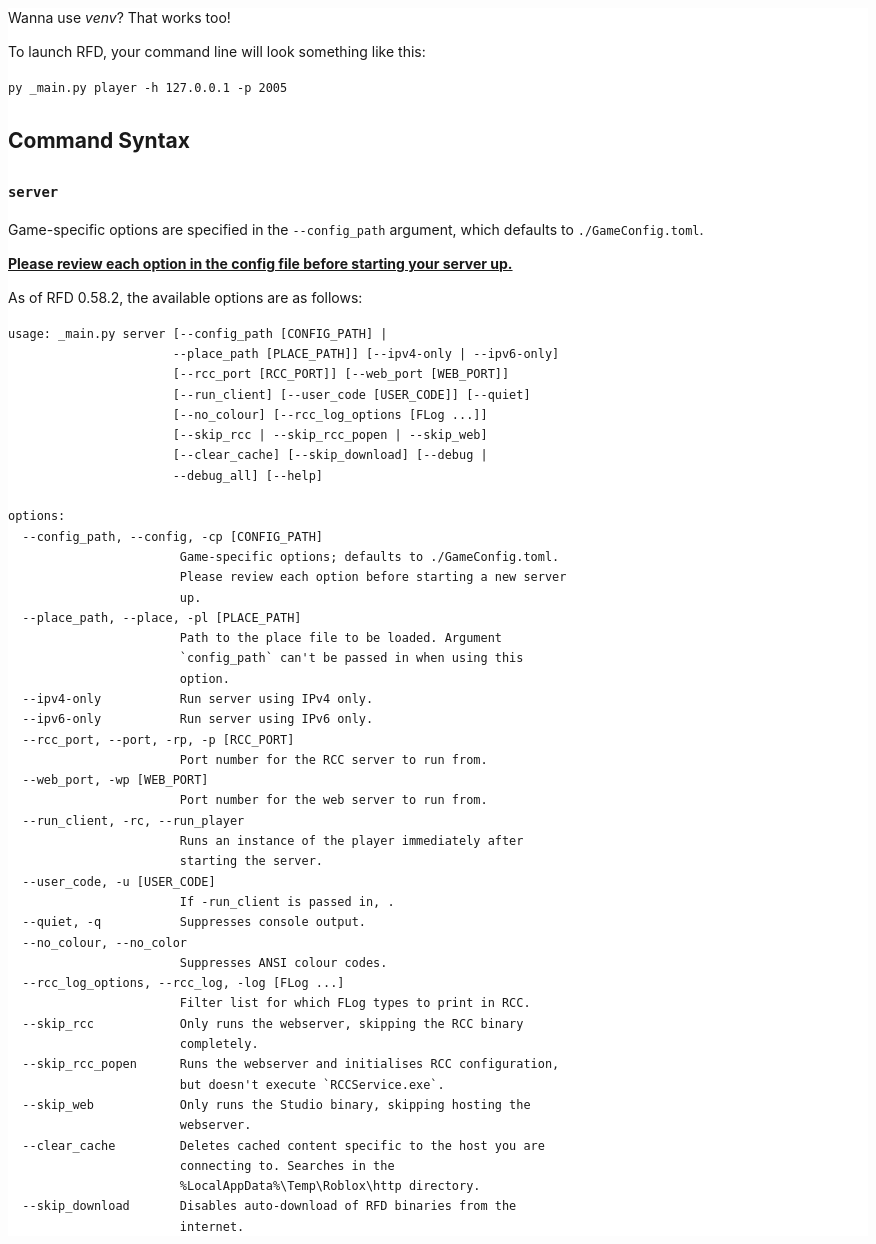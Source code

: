 Wanna use _venv_? That works too!

To launch RFD, your command line will look something like this:

```
py _main.py player -h 127.0.0.1 -p 2005
```

## Command Syntax

### `server`

Game-specific options are specified in the `--config_path` argument, which defaults to `./GameConfig.toml`.

[**Please review each option in the config file before starting your server up.**](#gameconfigtoml-structure)

As of RFD 0.58.2, the available options are as follows:

```
usage: _main.py server [--config_path [CONFIG_PATH] |
                       --place_path [PLACE_PATH]] [--ipv4-only | --ipv6-only]
                       [--rcc_port [RCC_PORT]] [--web_port [WEB_PORT]]
                       [--run_client] [--user_code [USER_CODE]] [--quiet]
                       [--no_colour] [--rcc_log_options [FLog ...]]
                       [--skip_rcc | --skip_rcc_popen | --skip_web]
                       [--clear_cache] [--skip_download] [--debug |
                       --debug_all] [--help]

options:
  --config_path, --config, -cp [CONFIG_PATH]
                        Game-specific options; defaults to ./GameConfig.toml.
                        Please review each option before starting a new server
                        up.
  --place_path, --place, -pl [PLACE_PATH]
                        Path to the place file to be loaded. Argument
                        `config_path` can't be passed in when using this
                        option.
  --ipv4-only           Run server using IPv4 only.
  --ipv6-only           Run server using IPv6 only.
  --rcc_port, --port, -rp, -p [RCC_PORT]
                        Port number for the RCC server to run from.
  --web_port, -wp [WEB_PORT]
                        Port number for the web server to run from.
  --run_client, -rc, --run_player
                        Runs an instance of the player immediately after
                        starting the server.
  --user_code, -u [USER_CODE]
                        If -run_client is passed in, .
  --quiet, -q           Suppresses console output.
  --no_colour, --no_color
                        Suppresses ANSI colour codes.
  --rcc_log_options, --rcc_log, -log [FLog ...]
                        Filter list for which FLog types to print in RCC.
  --skip_rcc            Only runs the webserver, skipping the RCC binary
                        completely.
  --skip_rcc_popen      Runs the webserver and initialises RCC configuration,
                        but doesn't execute `RCCService.exe`.
  --skip_web            Only runs the Studio binary, skipping hosting the
                        webserver.
  --clear_cache         Deletes cached content specific to the host you are
                        connecting to. Searches in the
                        %LocalAppData%\Temp\Roblox\http directory.
  --skip_download       Disables auto-download of RFD binaries from the
                        internet.
```